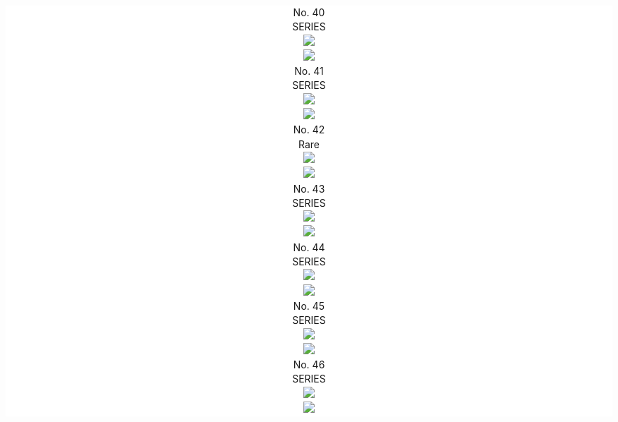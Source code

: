 <tr>
   <th><center>No. 40</center></th>
   <td><center>SERIES</center></td>
   <td><center> <img src="https - //thegamingshelf.weebly.com/uploads/1/4/5/1/14511760/transgod.png" height="200"  /></center></td>
   <td><center> <img src="https - //thegamingshelf.weebly.com/uploads/1/4/5/1/14511760/transgod.png" height="170" /></center></td>
</tr>

<tr>
   <th><center>No. 41</center></th>
   <td><center>SERIES</center></td>
   <td><center> <img src="https - //thegamingshelf.weebly.com/uploads/1/4/5/1/14511760/transgod.png" height="200"  /></center></td>
   <td><center> <img src="https - //thegamingshelf.weebly.com/uploads/1/4/5/1/14511760/transgod.png" height="170" /></center></td>
</tr>

<tr>
   <th><center>No. 42</center></th>
   <td><center>Rare</center></td>
   <td><center> <img src="https - //thegamingshelf.weebly.com/uploads/1/4/5/1/14511760/pk4p-k4-pk4-pk43t-pka.png" height="200"  /></center></td>
   <td><center> <img src="https - //thegamingshelf.weebly.com/uploads/1/4/5/1/14511760/efm-m-rhma.png" height="170" /></center></td>
</tr>

<tr>
   <th><center>No. 43</center></th>
   <td><center>SERIES</center></td>
   <td><center> <img src="https - //thegamingshelf.weebly.com/uploads/1/4/5/1/14511760/transgod.png" height="200"  /></center></td>
   <td><center> <img src="https - //thegamingshelf.weebly.com/uploads/1/4/5/1/14511760/transgod.png" height="170" /></center></td>
</tr>

<tr>
   <th><center>No. 44</center></th>
   <td><center>SERIES</center></td>
   <td><center> <img src="https - //thegamingshelf.weebly.com/uploads/1/4/5/1/14511760/transgod.png" height="200"  /></center></td>
   <td><center> <img src="https - //thegamingshelf.weebly.com/uploads/1/4/5/1/14511760/transgod.png" height="170" /></center></td>
</tr>

<tr>
   <th><center>No. 45</center></th>
   <td><center>SERIES</center></td>
   <td><center> <img src="https - //thegamingshelf.weebly.com/uploads/1/4/5/1/14511760/transgod.png" height="200"  /></center></td>
   <td><center> <img src="https - //thegamingshelf.weebly.com/uploads/1/4/5/1/14511760/transgod.png" height="170" /></center></td>
</tr>

<tr>
   <th><center>No. 46</center></th>
   <td><center>SERIES</center></td>
   <td><center> <img src="https - //thegamingshelf.weebly.com/uploads/1/4/5/1/14511760/transgod.png" height="200"  /></center></td>
   <td><center> <img src="https - //thegamingshelf.weebly.com/uploads/1/4/5/1/14511760/transgod.png" height="170" /></center></td>
</tr>
